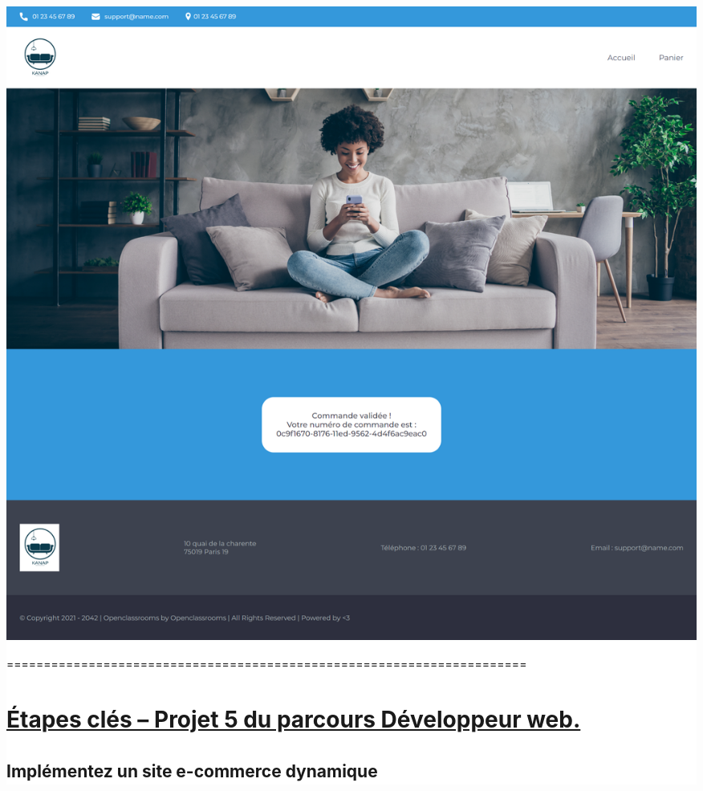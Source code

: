 <img src="./front/images/Page04.png" alt="Page confirmation">

======================================================================

# <a href="https://course.oc-static.com/projects/DWJ_FR_P5/DW+P5+-+Etapes+cles.pdf">Étapes clés – Projet 5 du parcours Développeur web.</a>

## Implémentez un site e-commerce dynamique
